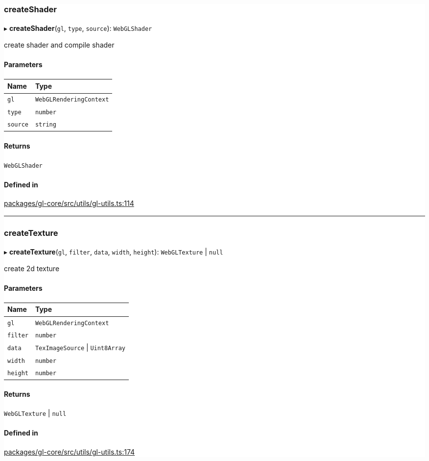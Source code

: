 ### createShader

▸ **createShader**(`gl`, `type`, `source`): `WebGLShader`

create shader and compile shader

#### Parameters

| Name | Type |
| :------ | :------ |
| `gl` | `WebGLRenderingContext` |
| `type` | `number` |
| `source` | `string` |

#### Returns

`WebGLShader`

#### Defined in

[packages/gl-core/src/utils/gl-utils.ts:114](https://github.com/sakitam-fdd/wind-layer/blob/cc04063/packages/gl-core/src/utils/gl-utils.ts#L114)

___

### createTexture

▸ **createTexture**(`gl`, `filter`, `data`, `width`, `height`): `WebGLTexture` \| ``null``

create 2d texture

#### Parameters

| Name | Type |
| :------ | :------ |
| `gl` | `WebGLRenderingContext` |
| `filter` | `number` |
| `data` | `TexImageSource` \| `Uint8Array` |
| `width` | `number` |
| `height` | `number` |

#### Returns

`WebGLTexture` \| ``null``

#### Defined in

[packages/gl-core/src/utils/gl-utils.ts:174](https://github.com/sakitam-fdd/wind-layer/blob/cc04063/packages/gl-core/src/utils/gl-utils.ts#L174)
